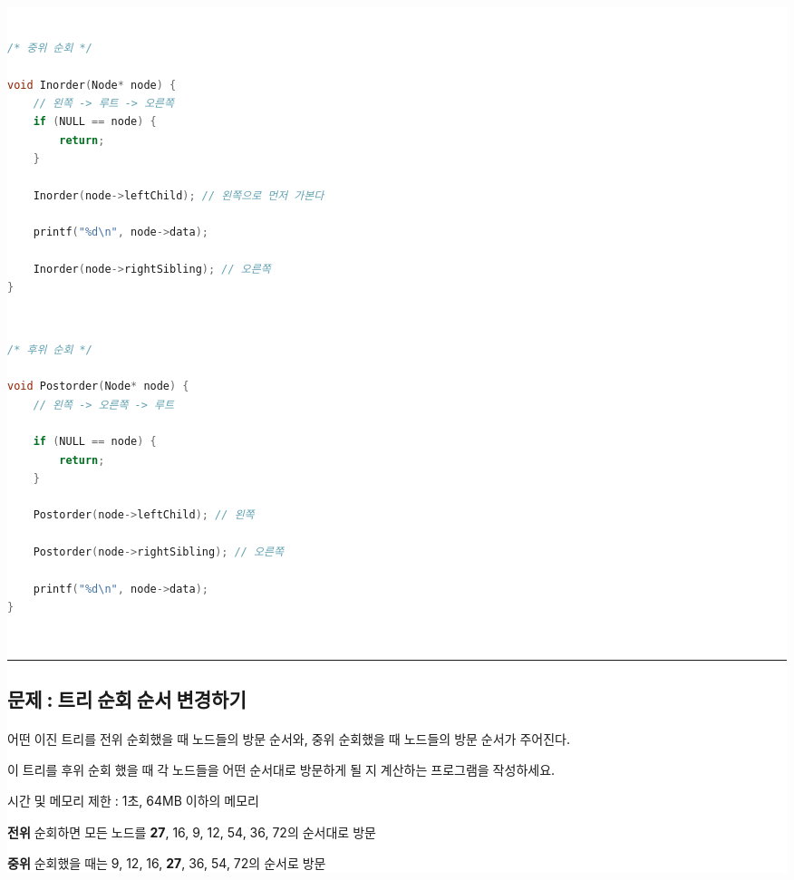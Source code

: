 </br>

```c++
/* 중위 순회 */ 

void Inorder(Node* node) { 
	// 왼쪽 -> 루트 -> 오른쪽 
	if (NULL == node) { 
        return; 
    } 
    
    Inorder(node->leftChild); // 왼쪽으로 먼저 가본다 
    
    printf("%d\n", node->data); 
     
    Inorder(node->rightSibling); // 오른쪽
}
```

</br>

```c++
/* 후위 순회 */ 

void Postorder(Node* node) { 
	// 왼쪽 -> 오른쪽 -> 루트
    
	if (NULL == node) { 
        return; 
    } 
    
    Postorder(node->leftChild); // 왼쪽
    
    Postorder(node->rightSibling); // 오른쪽
    
    printf("%d\n", node->data); 
}
```



</br>

-------------------------------------

## 문제 : 트리 순회 순서 변경하기 

어떤 이진 트리를 전위 순회했을 때 노드들의 방문 순서와, 중위 순회했을 때 노드들의 방문 순서가 주어진다. 

이 트리를 후위 순회 했을 때 각 노드들을 어떤 순서대로 방문하게 될 지 계산하는 프로그램을 작성하세요.

시간 및 메모리 제한 : 1초, 64MB 이하의 메모리

**전위** 순회하면 모든 노드를 **27**, 16, 9, 12, 54, 36, 72의 순서대로 방문

**중위** 순회했을 때는 9, 12, 16, **27**, 36, 54, 72의 순서로 방문
